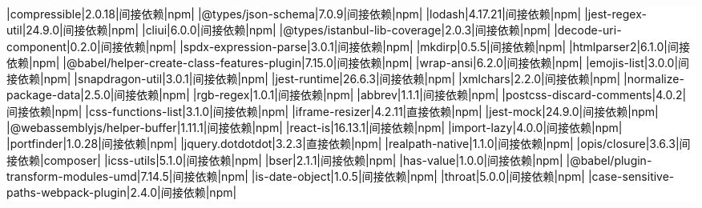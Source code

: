 |compressible|2.0.18|间接依赖|npm|
|@types/json-schema|7.0.9|间接依赖|npm|
|lodash|4.17.21|间接依赖|npm|
|jest-regex-util|24.9.0|间接依赖|npm|
|cliui|6.0.0|间接依赖|npm|
|@types/istanbul-lib-coverage|2.0.3|间接依赖|npm|
|decode-uri-component|0.2.0|间接依赖|npm|
|spdx-expression-parse|3.0.1|间接依赖|npm|
|mkdirp|0.5.5|间接依赖|npm|
|htmlparser2|6.1.0|间接依赖|npm|
|@babel/helper-create-class-features-plugin|7.15.0|间接依赖|npm|
|wrap-ansi|6.2.0|间接依赖|npm|
|emojis-list|3.0.0|间接依赖|npm|
|snapdragon-util|3.0.1|间接依赖|npm|
|jest-runtime|26.6.3|间接依赖|npm|
|xmlchars|2.2.0|间接依赖|npm|
|normalize-package-data|2.5.0|间接依赖|npm|
|rgb-regex|1.0.1|间接依赖|npm|
|abbrev|1.1.1|间接依赖|npm|
|postcss-discard-comments|4.0.2|间接依赖|npm|
|css-functions-list|3.1.0|间接依赖|npm|
|iframe-resizer|4.2.11|直接依赖|npm|
|jest-mock|24.9.0|间接依赖|npm|
|@webassemblyjs/helper-buffer|1.11.1|间接依赖|npm|
|react-is|16.13.1|间接依赖|npm|
|import-lazy|4.0.0|间接依赖|npm|
|portfinder|1.0.28|间接依赖|npm|
|jquery.dotdotdot|3.2.3|直接依赖|npm|
|realpath-native|1.1.0|间接依赖|npm|
|opis/closure|3.6.3|间接依赖|composer|
|icss-utils|5.1.0|间接依赖|npm|
|bser|2.1.1|间接依赖|npm|
|has-value|1.0.0|间接依赖|npm|
|@babel/plugin-transform-modules-umd|7.14.5|间接依赖|npm|
|is-date-object|1.0.5|间接依赖|npm|
|throat|5.0.0|间接依赖|npm|
|case-sensitive-paths-webpack-plugin|2.4.0|间接依赖|npm|
